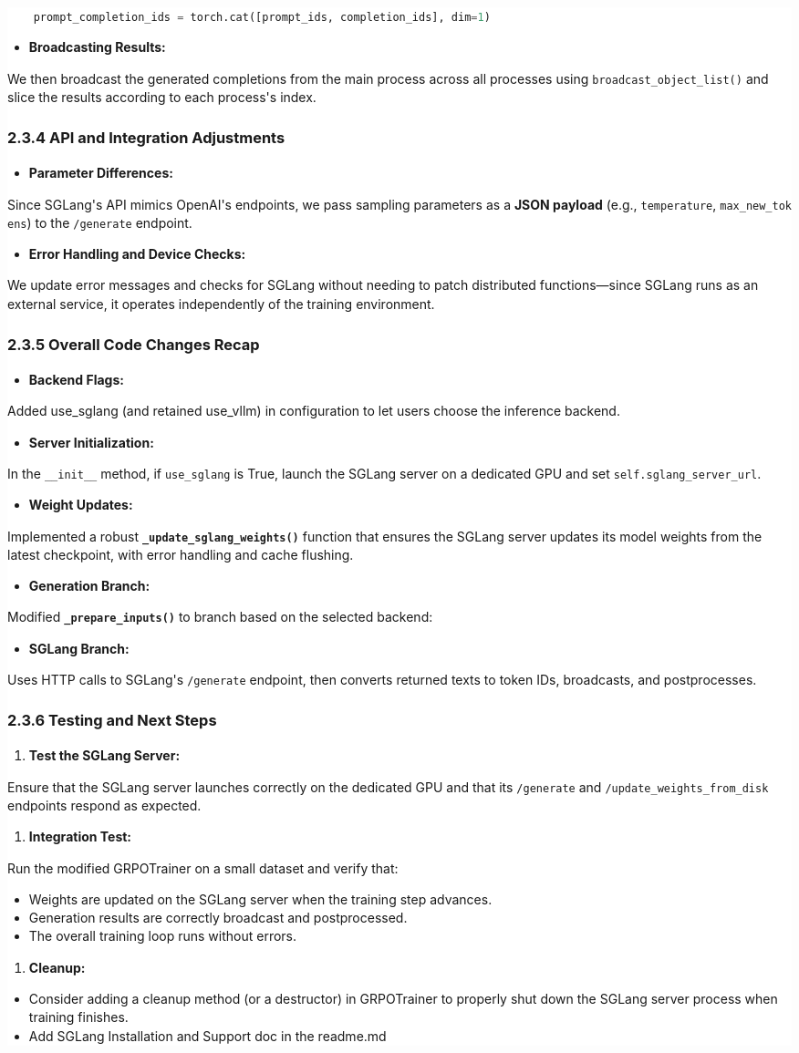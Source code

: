 ```python
    prompt_completion_ids = torch.cat([prompt_ids, completion_ids], dim=1)
```

- **Broadcasting Results:**

We then broadcast the generated completions from the main process across all processes using `broadcast_object_list()` and slice the results according to each process's index.

### **2.3.4 API and Integration Adjustments**

- **Parameter Differences:**

Since SGLang's API mimics OpenAI's endpoints, we pass sampling parameters as a **JSON payload** (e.g., `temperature`, `max_new_tokens`) to the `/generate` endpoint.

- **Error Handling and Device Checks:**

We update error messages and checks for SGLang without needing to patch distributed functions—since SGLang runs as an external service, it operates independently of the training environment.

### **2.3.5 Overall Code Changes Recap**

- **Backend Flags:**

Added use_sglang (and retained use_vllm) in configuration to let users choose the inference backend.

- **Server Initialization:**

In the `__init__` method, if `use_sglang` is True, launch the SGLang server on a dedicated GPU and set `self.sglang_server_url`.

- **Weight Updates:**

Implemented a robust **`_update_sglang_weights()`** function that ensures the SGLang server updates its model weights from the latest checkpoint, with error handling and cache flushing.

- **Generation Branch:**

Modified **`_prepare_inputs()`** to branch based on the selected backend:

- **SGLang Branch:**

Uses HTTP calls to SGLang's `/generate` endpoint, then converts returned texts to token IDs, broadcasts, and postprocesses.

### **2.3.6 Testing and Next Steps**

1. **Test the SGLang Server:**

Ensure that the SGLang server launches correctly on the dedicated GPU and that its `/generate` and `/update_weights_from_disk` endpoints respond as expected.

1. **Integration Test:**

Run the modified GRPOTrainer on a small dataset and verify that:

- Weights are updated on the SGLang server when the training step advances.
- Generation results are correctly broadcast and postprocessed.
- The overall training loop runs without errors.
1. **Cleanup:**
- Consider adding a cleanup method (or a destructor) in GRPOTrainer to properly shut down the SGLang server process when training finishes.
- Add SGLang Installation and Support doc in the readme.md
